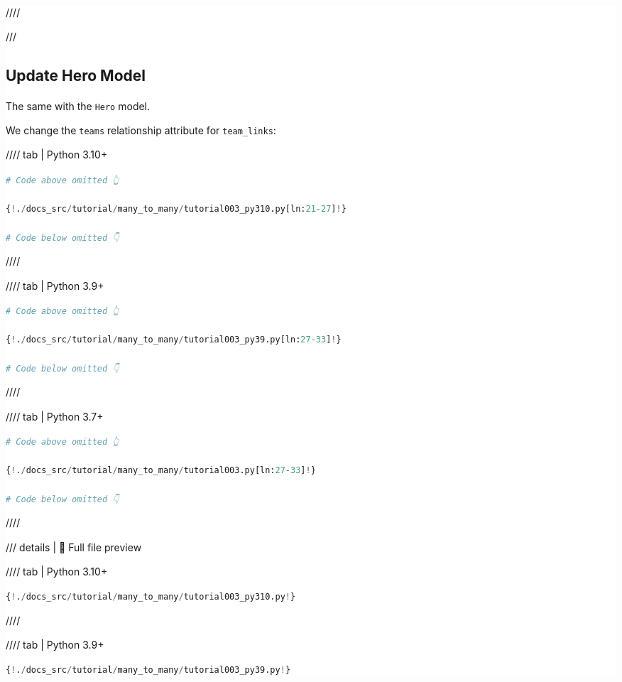 ////

///

## Update Hero Model

The same with the `Hero` model.

We change the `teams` relationship attribute for `team_links`:

//// tab | Python 3.10+

```Python hl_lines="9"
# Code above omitted 👆

{!./docs_src/tutorial/many_to_many/tutorial003_py310.py[ln:21-27]!}

# Code below omitted 👇
```

////

//// tab | Python 3.9+

```Python hl_lines="9"
# Code above omitted 👆

{!./docs_src/tutorial/many_to_many/tutorial003_py39.py[ln:27-33]!}

# Code below omitted 👇
```

////

//// tab | Python 3.7+

```Python hl_lines="9"
# Code above omitted 👆

{!./docs_src/tutorial/many_to_many/tutorial003.py[ln:27-33]!}

# Code below omitted 👇
```

////

/// details | 👀 Full file preview

//// tab | Python 3.10+

```Python
{!./docs_src/tutorial/many_to_many/tutorial003_py310.py!}
```

////

//// tab | Python 3.9+

```Python
{!./docs_src/tutorial/many_to_many/tutorial003_py39.py!}
```

